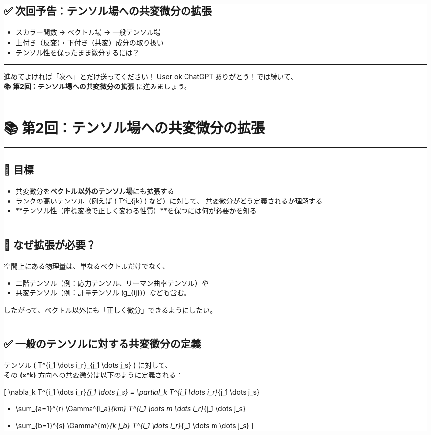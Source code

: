 
## ✅ 次回予告：**テンソル場への共変微分の拡張**

- スカラー関数 → ベクトル場 → 一般テンソル場
- 上付き（反変）・下付き（共変）成分の取り扱い
- テンソル性を保ったまま微分するには？

---

進めてよければ「次へ」とだけ送ってください！
User
ok
ChatGPT
ありがとう！では続いて、  
**📚 第2回：テンソル場への共変微分の拡張** に進みましょう。

---

# 📚 第2回：テンソル場への共変微分の拡張

---

## 🎯 目標
- 共変微分を**ベクトル以外のテンソル場**にも拡張する
- ランクの高いテンソル（例えば \( T^i_{jk} \) など）に対して、
  共変微分がどう定義されるか理解する
- **テンソル性（座標変換で正しく変わる性質）**を保つには何が必要かを知る

---

## 🧩 なぜ拡張が必要？

空間上にある物理量は、単なるベクトルだけでなく、
- 二階テンソル（例：応力テンソル、リーマン曲率テンソル）や
- 共変テンソル（例：計量テンソル \(g_{ij}\)）なども含む。

したがって、ベクトル以外にも「正しく微分」できるようにしたい。

---

## ✅ 一般のテンソルに対する共変微分の定義

テンソル \( T^{i_1 \dots i_r}_{j_1 \dots j_s} \) に対して、  
その **\(x^k\)** 方向への共変微分は以下のように定義される：

\[
\nabla_k T^{i_1 \dots i_r}_{j_1 \dots j_s}
= \partial_k T^{i_1 \dots i_r}_{j_1 \dots j_s}
+ \sum_{a=1}^{r} \Gamma^{i_a}_{km} T^{i_1 \dots m \dots i_r}_{j_1 \dots j_s}
- \sum_{b=1}^{s} \Gamma^{m}_{k j_b} T^{i_1 \dots i_r}_{j_1 \dots m \dots j_s}
\]
